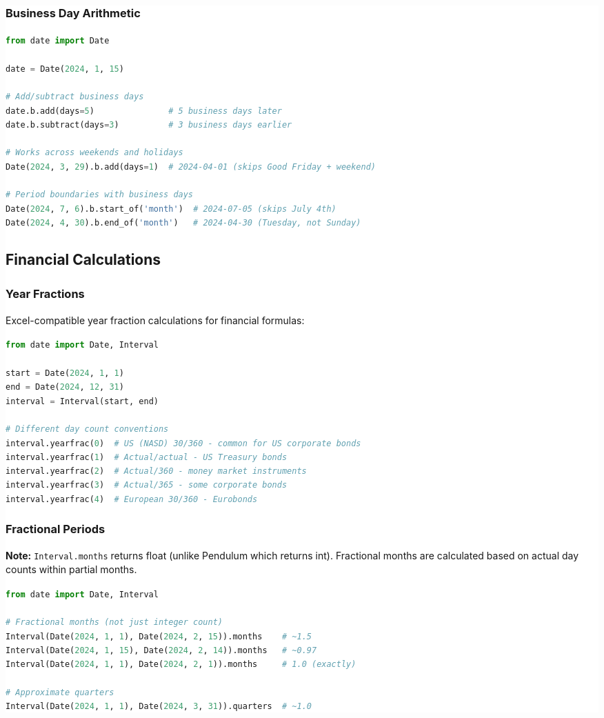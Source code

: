 ### Business Day Arithmetic

```python
from date import Date

date = Date(2024, 1, 15)

# Add/subtract business days
date.b.add(days=5)               # 5 business days later
date.b.subtract(days=3)          # 3 business days earlier

# Works across weekends and holidays
Date(2024, 3, 29).b.add(days=1)  # 2024-04-01 (skips Good Friday + weekend)

# Period boundaries with business days
Date(2024, 7, 6).b.start_of('month')  # 2024-07-05 (skips July 4th)
Date(2024, 4, 30).b.end_of('month')   # 2024-04-30 (Tuesday, not Sunday)
```

## Financial Calculations

### Year Fractions

Excel-compatible year fraction calculations for financial formulas:

```python
from date import Date, Interval

start = Date(2024, 1, 1)
end = Date(2024, 12, 31)
interval = Interval(start, end)

# Different day count conventions
interval.yearfrac(0)  # US (NASD) 30/360 - common for US corporate bonds
interval.yearfrac(1)  # Actual/actual - US Treasury bonds
interval.yearfrac(2)  # Actual/360 - money market instruments
interval.yearfrac(3)  # Actual/365 - some corporate bonds
interval.yearfrac(4)  # European 30/360 - Eurobonds
```

### Fractional Periods

**Note:** `Interval.months` returns float (unlike Pendulum which returns int).
Fractional months are calculated based on actual day counts within partial months.

```python
from date import Date, Interval

# Fractional months (not just integer count)
Interval(Date(2024, 1, 1), Date(2024, 2, 15)).months    # ~1.5
Interval(Date(2024, 1, 15), Date(2024, 2, 14)).months   # ~0.97
Interval(Date(2024, 1, 1), Date(2024, 2, 1)).months     # 1.0 (exactly)

# Approximate quarters
Interval(Date(2024, 1, 1), Date(2024, 3, 31)).quarters  # ~1.0
```
